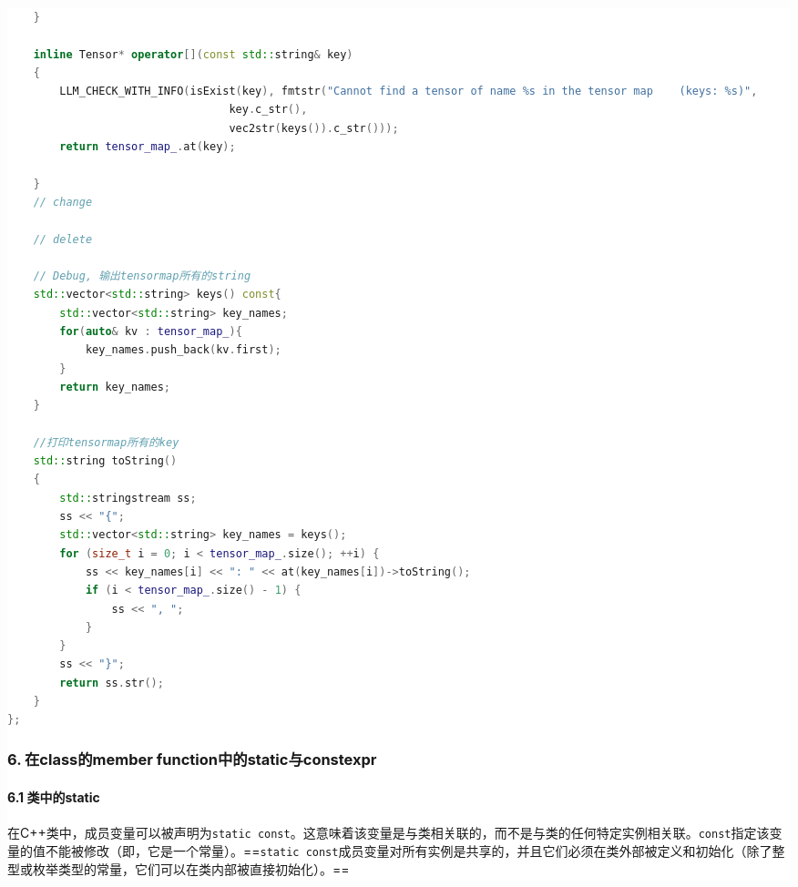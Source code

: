 ```c++
    }

    inline Tensor* operator[](const std::string& key)
    {
        LLM_CHECK_WITH_INFO(isExist(key), fmtstr("Cannot find a tensor of name %s in the tensor map    (keys: %s)",
                                  key.c_str(),
                                  vec2str(keys()).c_str()));
        return tensor_map_.at(key);

    }
    // change

    // delete

    // Debug, 输出tensormap所有的string
    std::vector<std::string> keys() const{
        std::vector<std::string> key_names;
        for(auto& kv : tensor_map_){
            key_names.push_back(kv.first);
        }
        return key_names;
    }

    //打印tensormap所有的key
    std::string toString()
    {
        std::stringstream ss;
        ss << "{";
        std::vector<std::string> key_names = keys();
        for (size_t i = 0; i < tensor_map_.size(); ++i) {
            ss << key_names[i] << ": " << at(key_names[i])->toString();
            if (i < tensor_map_.size() - 1) {
                ss << ", ";
            }
        }
        ss << "}";
        return ss.str();
    }
};
```







### 6.  在class的member function中的static与constexpr

#### 6.1 类中的static

在C++类中，成员变量可以被声明为`static const`。这意味着该变量是与类相关联的，而不是与类的任何特定实例相关联。`const`指定该变量的值不能被修改（即，它是一个常量）。==`static const`成员变量对所有实例是共享的，并且它们必须在类外部被定义和初始化（除了整型或枚举类型的常量，它们可以在类内部被直接初始化）。==
